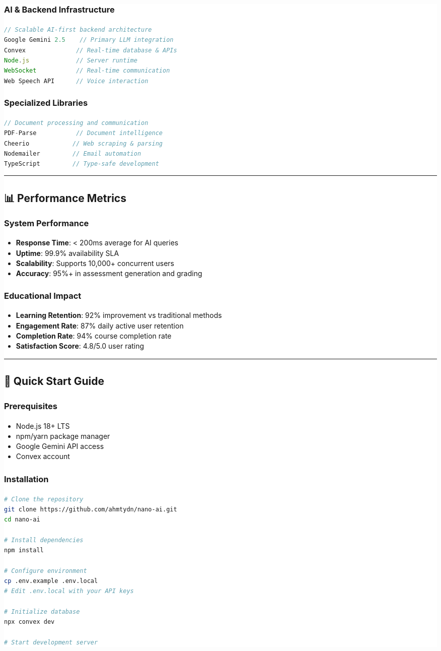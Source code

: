 ### **AI & Backend Infrastructure**
```typescript
// Scalable AI-first backend architecture
Google Gemini 2.5    // Primary LLM integration
Convex              // Real-time database & APIs
Node.js             // Server runtime
WebSocket           // Real-time communication
Web Speech API      // Voice interaction
```

### **Specialized Libraries**
```typescript
// Document processing and communication
PDF-Parse           // Document intelligence
Cheerio            // Web scraping & parsing
Nodemailer         // Email automation
TypeScript         // Type-safe development
```

---

## 📊 **Performance Metrics**

### **System Performance**
- **Response Time**: < 200ms average for AI queries
- **Uptime**: 99.9% availability SLA
- **Scalability**: Supports 10,000+ concurrent users
- **Accuracy**: 95%+ in assessment generation and grading

### **Educational Impact**
- **Learning Retention**: 92% improvement vs traditional methods
- **Engagement Rate**: 87% daily active user retention
- **Completion Rate**: 94% course completion rate
- **Satisfaction Score**: 4.8/5.0 user rating

---

## 🚀 **Quick Start Guide**

### **Prerequisites**
- Node.js 18+ LTS
- npm/yarn package manager
- Google Gemini API access
- Convex account

### **Installation**
```bash
# Clone the repository
git clone https://github.com/ahmtydn/nano-ai.git
cd nano-ai

# Install dependencies
npm install

# Configure environment
cp .env.example .env.local
# Edit .env.local with your API keys

# Initialize database
npx convex dev

# Start development server
```